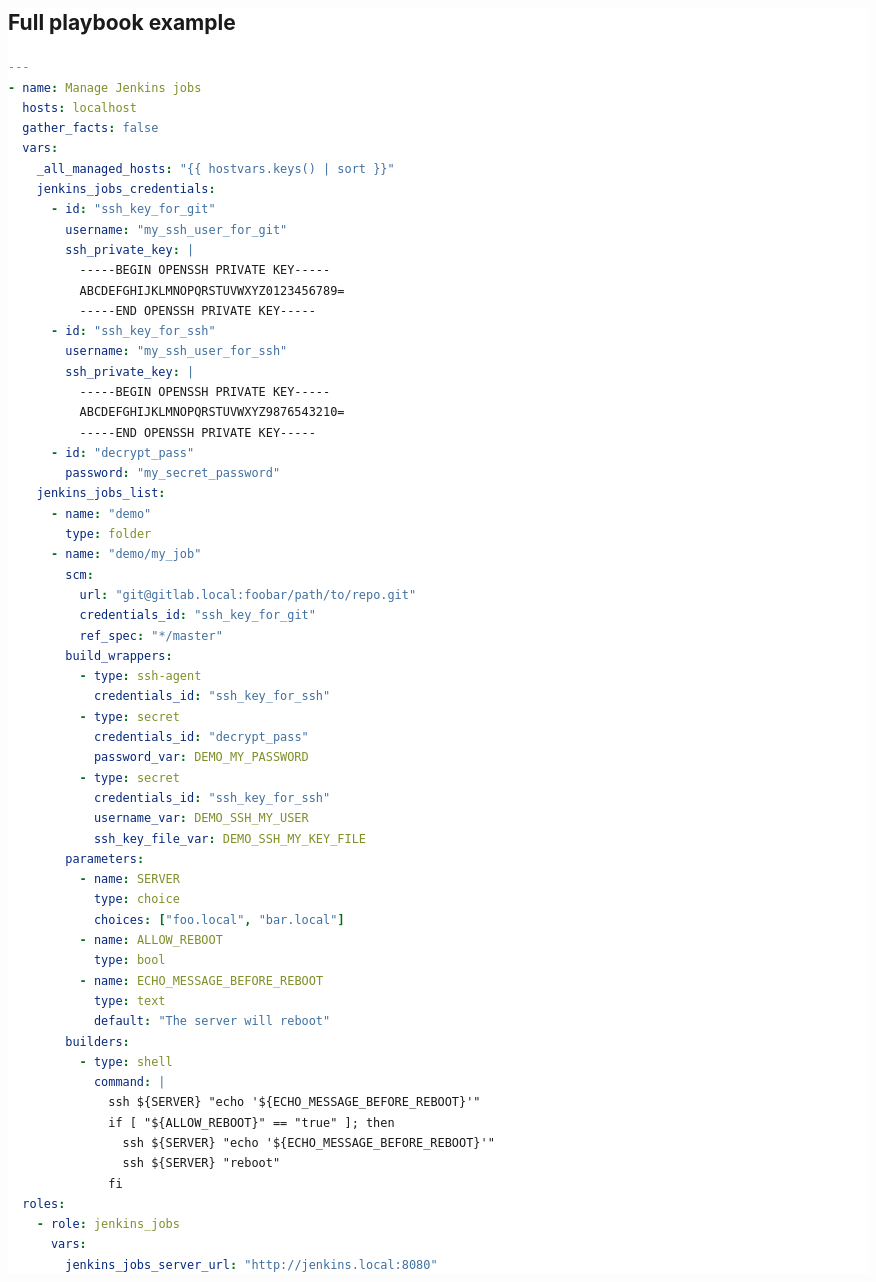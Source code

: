 
## Full playbook example
```yaml
---
- name: Manage Jenkins jobs
  hosts: localhost
  gather_facts: false
  vars:
    _all_managed_hosts: "{{ hostvars.keys() | sort }}"
    jenkins_jobs_credentials:
      - id: "ssh_key_for_git"
        username: "my_ssh_user_for_git"
        ssh_private_key: |
          -----BEGIN OPENSSH PRIVATE KEY-----
          ABCDEFGHIJKLMNOPQRSTUVWXYZ0123456789=
          -----END OPENSSH PRIVATE KEY-----
      - id: "ssh_key_for_ssh"
        username: "my_ssh_user_for_ssh"
        ssh_private_key: |
          -----BEGIN OPENSSH PRIVATE KEY-----
          ABCDEFGHIJKLMNOPQRSTUVWXYZ9876543210=
          -----END OPENSSH PRIVATE KEY-----
      - id: "decrypt_pass"
        password: "my_secret_password"
    jenkins_jobs_list:
      - name: "demo"
        type: folder
      - name: "demo/my_job"
        scm:
          url: "git@gitlab.local:foobar/path/to/repo.git"
          credentials_id: "ssh_key_for_git"
          ref_spec: "*/master"
        build_wrappers:
          - type: ssh-agent
            credentials_id: "ssh_key_for_ssh"
          - type: secret
            credentials_id: "decrypt_pass"
            password_var: DEMO_MY_PASSWORD
          - type: secret
            credentials_id: "ssh_key_for_ssh"
            username_var: DEMO_SSH_MY_USER
            ssh_key_file_var: DEMO_SSH_MY_KEY_FILE
        parameters:
          - name: SERVER
            type: choice
            choices: ["foo.local", "bar.local"]
          - name: ALLOW_REBOOT
            type: bool
          - name: ECHO_MESSAGE_BEFORE_REBOOT
            type: text
            default: "The server will reboot"
        builders:
          - type: shell
            command: |
              ssh ${SERVER} "echo '${ECHO_MESSAGE_BEFORE_REBOOT}'"
              if [ "${ALLOW_REBOOT}" == "true" ]; then
                ssh ${SERVER} "echo '${ECHO_MESSAGE_BEFORE_REBOOT}'"
                ssh ${SERVER} "reboot"
              fi
  roles:
    - role: jenkins_jobs
      vars:
        jenkins_jobs_server_url: "http://jenkins.local:8080"
```